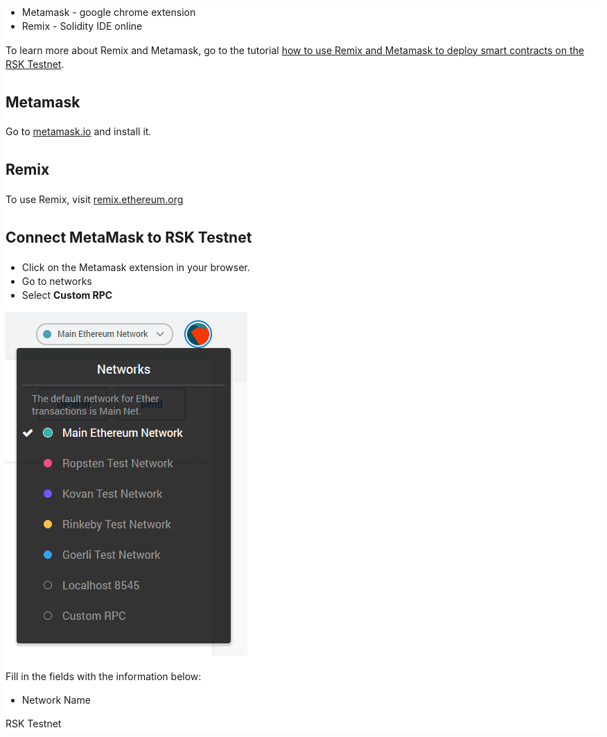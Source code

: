 - Metamask - google chrome extension
- Remix - Solidity IDE online

To learn more about Remix and Metamask, go to the tutorial [how to use Remix and Metamask to deploy smart contracts on the RSK Testnet](en/remix-metamask/readme.md).

## Metamask 

Go to [metamask.io](https://metamask.io/) and install it.

## Remix

To use Remix, visit  [remix.ethereum.org](https://remix.ethereum.org/)

## Connect MetaMask to RSK Testnet

- Click on the Metamask extension in your browser.
- Go to networks
- Select **Custom RPC**

![networks - custom RPC](./images/image-01.png)

Fill in the fields with the information below:

- Network Name

RSK Testnet
